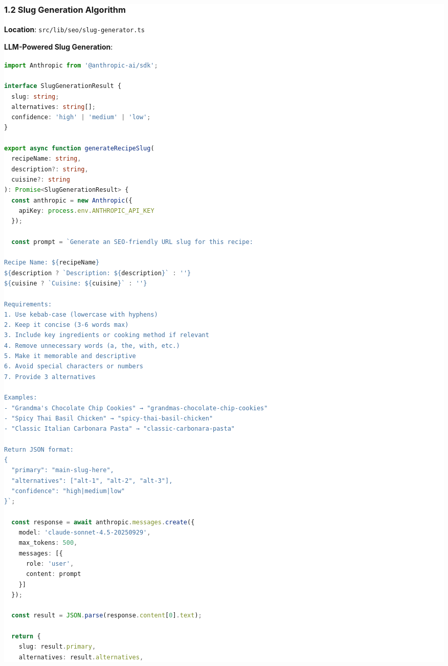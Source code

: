 ### 1.2 Slug Generation Algorithm

**Location**: `src/lib/seo/slug-generator.ts`

**LLM-Powered Slug Generation**:
```typescript
import Anthropic from '@anthropic-ai/sdk';

interface SlugGenerationResult {
  slug: string;
  alternatives: string[];
  confidence: 'high' | 'medium' | 'low';
}

export async function generateRecipeSlug(
  recipeName: string,
  description?: string,
  cuisine?: string
): Promise<SlugGenerationResult> {
  const anthropic = new Anthropic({
    apiKey: process.env.ANTHROPIC_API_KEY
  });

  const prompt = `Generate an SEO-friendly URL slug for this recipe:

Recipe Name: ${recipeName}
${description ? `Description: ${description}` : ''}
${cuisine ? `Cuisine: ${cuisine}` : ''}

Requirements:
1. Use kebab-case (lowercase with hyphens)
2. Keep it concise (3-6 words max)
3. Include key ingredients or cooking method if relevant
4. Remove unnecessary words (a, the, with, etc.)
5. Make it memorable and descriptive
6. Avoid special characters or numbers
7. Provide 3 alternatives

Examples:
- "Grandma's Chocolate Chip Cookies" → "grandmas-chocolate-chip-cookies"
- "Spicy Thai Basil Chicken" → "spicy-thai-basil-chicken"
- "Classic Italian Carbonara Pasta" → "classic-carbonara-pasta"

Return JSON format:
{
  "primary": "main-slug-here",
  "alternatives": ["alt-1", "alt-2", "alt-3"],
  "confidence": "high|medium|low"
}`;

  const response = await anthropic.messages.create({
    model: 'claude-sonnet-4.5-20250929',
    max_tokens: 500,
    messages: [{
      role: 'user',
      content: prompt
    }]
  });

  const result = JSON.parse(response.content[0].text);

  return {
    slug: result.primary,
    alternatives: result.alternatives,
```